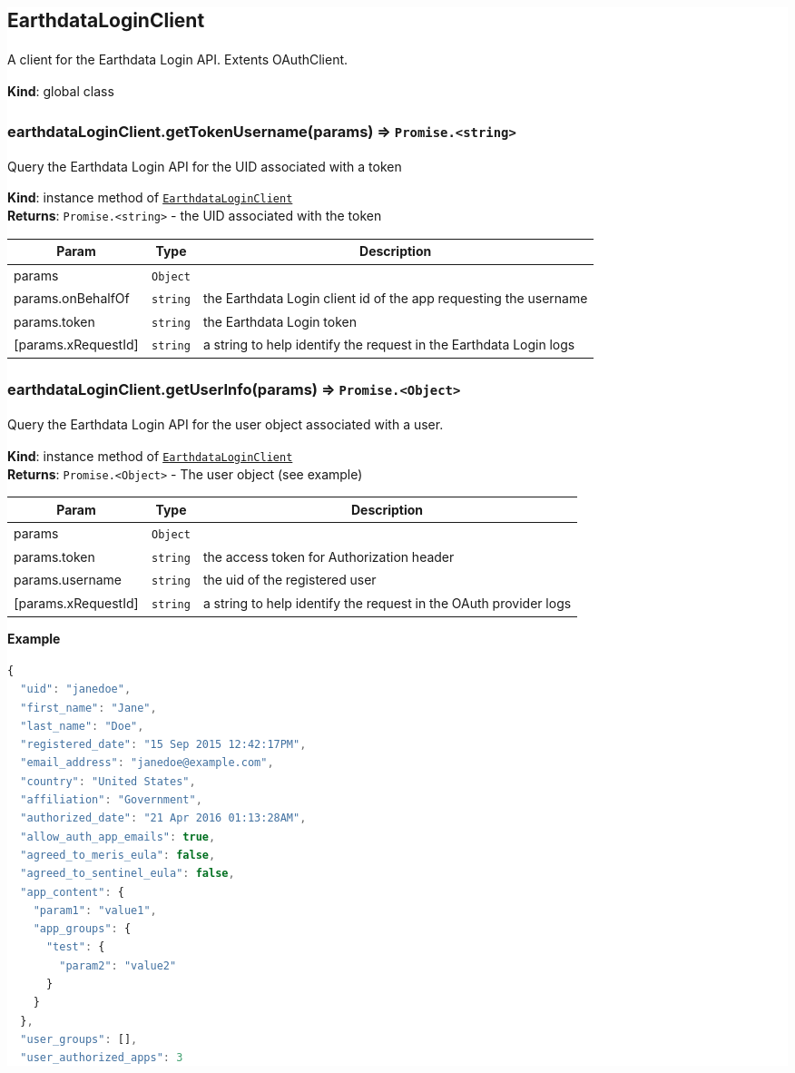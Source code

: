 ## EarthdataLoginClient
A client for the Earthdata Login API. Extents OAuthClient.

**Kind**: global class  
<a name="EarthdataLoginClient+getTokenUsername"></a>

### earthdataLoginClient.getTokenUsername(params) ⇒ <code>Promise.&lt;string&gt;</code>
Query the Earthdata Login API for the UID associated with a token

**Kind**: instance method of [<code>EarthdataLoginClient</code>](#EarthdataLoginClient)  
**Returns**: <code>Promise.&lt;string&gt;</code> - the UID associated with the token  

| Param | Type | Description |
| --- | --- | --- |
| params | <code>Object</code> |  |
| params.onBehalfOf | <code>string</code> | the Earthdata Login client id of the   app requesting the username |
| params.token | <code>string</code> | the Earthdata Login token |
| [params.xRequestId] | <code>string</code> | a string to help identify the request   in the Earthdata Login logs |

<a name="EarthdataLoginClient+getUserInfo"></a>

### earthdataLoginClient.getUserInfo(params) ⇒ <code>Promise.&lt;Object&gt;</code>
Query the Earthdata Login API for the user object associated with a user.

**Kind**: instance method of [<code>EarthdataLoginClient</code>](#CognitoClient)  
**Returns**: <code>Promise.&lt;Object&gt;</code> - The user object (see example)  

| Param | Type | Description |
| --- | --- | --- |
| params | <code>Object</code> |  |
| params.token | <code>string</code> | the access token for Authorization header |
| params.username | <code>string</code> | the uid of the registered user |
| [params.xRequestId] | <code>string</code> | a string to help identify the request in the OAuth provider logs |

**Example**  
```js
{
  "uid": "janedoe",
  "first_name": "Jane",
  "last_name": "Doe",
  "registered_date": "15 Sep 2015 12:42:17PM",
  "email_address": "janedoe@example.com",
  "country": "United States",
  "affiliation": "Government",
  "authorized_date": "21 Apr 2016 01:13:28AM",
  "allow_auth_app_emails": true,
  "agreed_to_meris_eula": false,
  "agreed_to_sentinel_eula": false,
  "app_content": {
    "param1": "value1",
    "app_groups": {
      "test": {
        "param2": "value2"
      }
    }
  },
  "user_groups": [],
  "user_authorized_apps": 3
```